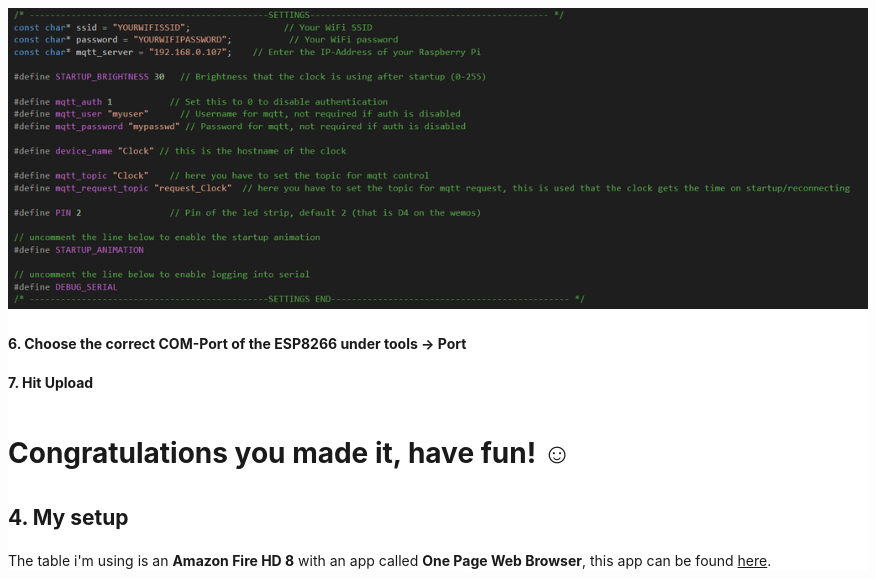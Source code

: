 ![arduino code](https://github.com/NimmLor/7-Segement-Clock/blob/master/images/new/settings.png?raw=true)

#### 6. Choose the correct COM-Port of the ESP8266 under tools → Port
#### 7. Hit **Upload**

# Congratulations you made it, have fun! ☺



## 4. My setup 

The table i'm using is an **Amazon Fire HD 8** with an app called **One Page Web Browser**, this app can be found [here](https://play.google.com/store/apps/details?id=cz.mivazlin.onepagewebbrowser).



